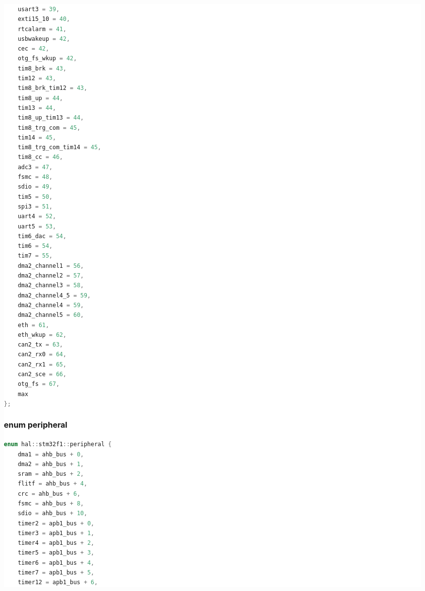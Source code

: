 ```C++
    usart3 = 39,
    exti15_10 = 40,
    rtcalarm = 41,
    usbwakeup = 42,
    cec = 42,
    otg_fs_wkup = 42,
    tim8_brk = 43,
    tim12 = 43,
    tim8_brk_tim12 = 43,
    tim8_up = 44,
    tim13 = 44,
    tim8_up_tim13 = 44,
    tim8_trg_com = 45,
    tim14 = 45,
    tim8_trg_com_tim14 = 45,
    tim8_cc = 46,
    adc3 = 47,
    fsmc = 48,
    sdio = 49,
    tim5 = 50,
    spi3 = 51,
    uart4 = 52,
    uart5 = 53,
    tim6_dac = 54,
    tim6 = 54,
    tim7 = 55,
    dma2_channel1 = 56,
    dma2_channel2 = 57,
    dma2_channel3 = 58,
    dma2_channel4_5 = 59,
    dma2_channel4 = 59,
    dma2_channel5 = 60,
    eth = 61,
    eth_wkup = 62,
    can2_tx = 63,
    can2_rx0 = 64,
    can2_rx1 = 65,
    can2_sce = 66,
    otg_fs = 67,
    max
};
```






### enum peripheral 

```C++
enum hal::stm32f1::peripheral {
    dma1 = ahb_bus + 0,
    dma2 = ahb_bus + 1,
    sram = ahb_bus + 2,
    flitf = ahb_bus + 4,
    crc = ahb_bus + 6,
    fsmc = ahb_bus + 8,
    sdio = ahb_bus + 10,
    timer2 = apb1_bus + 0,
    timer3 = apb1_bus + 1,
    timer4 = apb1_bus + 2,
    timer5 = apb1_bus + 3,
    timer6 = apb1_bus + 4,
    timer7 = apb1_bus + 5,
    timer12 = apb1_bus + 6,
```